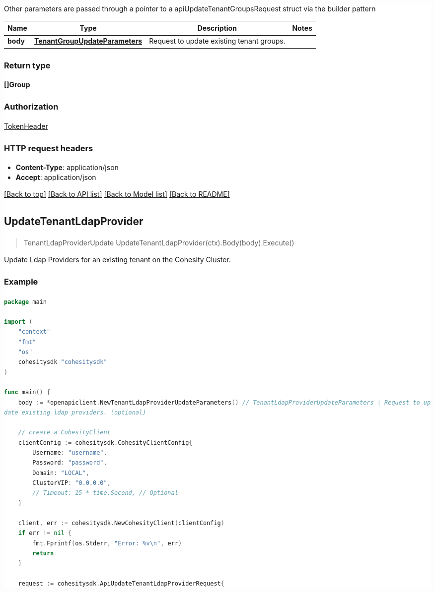 Other parameters are passed through a pointer to a apiUpdateTenantGroupsRequest struct via the builder pattern


Name | Type | Description  | Notes
------------- | ------------- | ------------- | -------------
 **body** | [**TenantGroupUpdateParameters**](TenantGroupUpdateParameters.md) | Request to update existing tenant groups. | 

### Return type

[**[]Group**](Group.md)

### Authorization

[TokenHeader](../README.md#TokenHeader)

### HTTP request headers

- **Content-Type**: application/json
- **Accept**: application/json

[[Back to top]](#) [[Back to API list]](../README.md#documentation-for-api-endpoints)
[[Back to Model list]](../README.md#documentation-for-models)
[[Back to README]](../README.md)


## UpdateTenantLdapProvider

> TenantLdapProviderUpdate UpdateTenantLdapProvider(ctx).Body(body).Execute()

Update Ldap Providers for an existing tenant on the Cohesity Cluster.



### Example

```go
package main

import (
    "context"
    "fmt"
    "os"
    cohesitysdk "cohesitysdk"
)

func main() {
    body := *openapiclient.NewTenantLdapProviderUpdateParameters() // TenantLdapProviderUpdateParameters | Request to update existing ldap providers. (optional)

    // create a CohesityClient
    clientConfig := cohesitysdk.CohesityClientConfig{
        Username: "username",
        Password: "password",
        Domain: "LOCAL",
        ClusterVIP: "0.0.0.0",
        // Timeout: 15 * time.Second, // Optional 
    }

    client, err := cohesitysdk.NewCohesityClient(clientConfig)
    if err != nil {
        fmt.Fprintf(os.Stderr, "Error: %v\n", err)
        return
    }

    request := cohesitysdk.ApiUpdateTenantLdapProviderRequest{
```